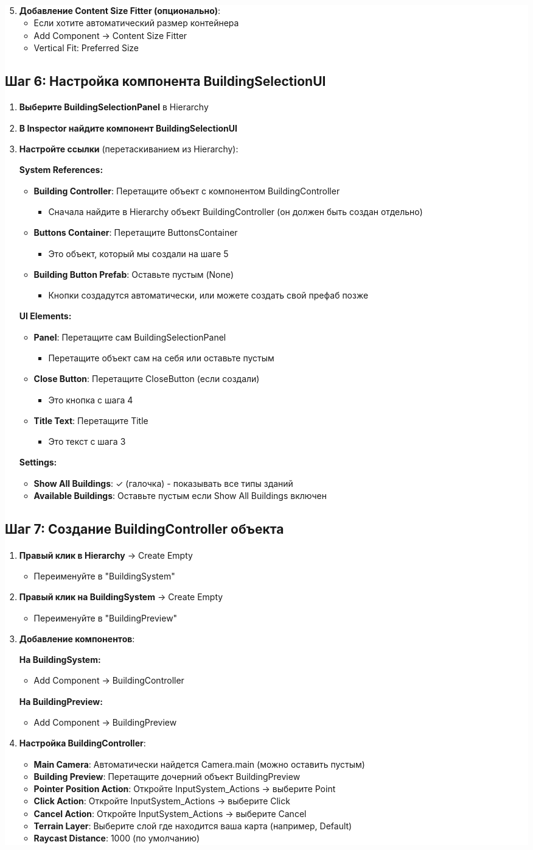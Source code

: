 5. **Добавление Content Size Fitter (опционально)**:
   - Если хотите автоматический размер контейнера
   - Add Component → Content Size Fitter
   - Vertical Fit: Preferred Size

## Шаг 6: Настройка компонента BuildingSelectionUI

1. **Выберите BuildingSelectionPanel** в Hierarchy

2. **В Inspector найдите компонент BuildingSelectionUI**

3. **Настройте ссылки** (перетаскиванием из Hierarchy):
   
   **System References:**
   - **Building Controller**: Перетащите объект с компонентом BuildingController
     - Сначала найдите в Hierarchy объект BuildingController (он должен быть создан отдельно)
   
   - **Buttons Container**: Перетащите ButtonsContainer
     - Это объект, который мы создали на шаге 5
   
   - **Building Button Prefab**: Оставьте пустым (None)
     - Кнопки создадутся автоматически, или можете создать свой префаб позже

   **UI Elements:**
   - **Panel**: Перетащите сам BuildingSelectionPanel
     - Перетащите объект сам на себя или оставьте пустым
   
   - **Close Button**: Перетащите CloseButton (если создали)
     - Это кнопка с шага 4
   
   - **Title Text**: Перетащите Title
     - Это текст с шага 3

   **Settings:**
   - **Show All Buildings**: ✓ (галочка) - показывать все типы зданий
   - **Available Buildings**: Оставьте пустым если Show All Buildings включен

## Шаг 7: Создание BuildingController объекта

1. **Правый клик в Hierarchy** → Create Empty
   - Переименуйте в "BuildingSystem"

2. **Правый клик на BuildingSystem** → Create Empty
   - Переименуйте в "BuildingPreview"

3. **Добавление компонентов**:
   
   **На BuildingSystem:**
   - Add Component → BuildingController
   
   **На BuildingPreview:**
   - Add Component → BuildingPreview

4. **Настройка BuildingController**:
   - **Main Camera**: Автоматически найдется Camera.main (можно оставить пустым)
   - **Building Preview**: Перетащите дочерний объект BuildingPreview
   - **Pointer Position Action**: Откройте InputSystem_Actions → выберите Point
   - **Click Action**: Откройте InputSystem_Actions → выберите Click  
   - **Cancel Action**: Откройте InputSystem_Actions → выберите Cancel
   - **Terrain Layer**: Выберите слой где находится ваша карта (например, Default)
   - **Raycast Distance**: 1000 (по умолчанию)
